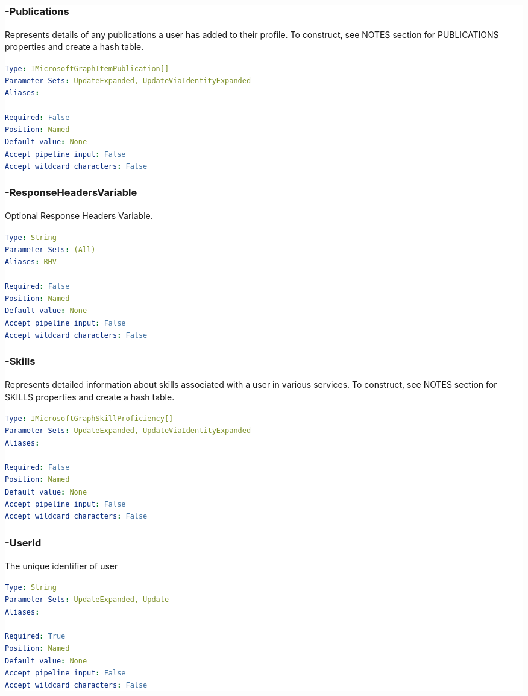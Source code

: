 ### -Publications
Represents details of any publications a user has added to their profile.
To construct, see NOTES section for PUBLICATIONS properties and create a hash table.

```yaml
Type: IMicrosoftGraphItemPublication[]
Parameter Sets: UpdateExpanded, UpdateViaIdentityExpanded
Aliases:

Required: False
Position: Named
Default value: None
Accept pipeline input: False
Accept wildcard characters: False
```

### -ResponseHeadersVariable
Optional Response Headers Variable.

```yaml
Type: String
Parameter Sets: (All)
Aliases: RHV

Required: False
Position: Named
Default value: None
Accept pipeline input: False
Accept wildcard characters: False
```

### -Skills
Represents detailed information about skills associated with a user in various services.
To construct, see NOTES section for SKILLS properties and create a hash table.

```yaml
Type: IMicrosoftGraphSkillProficiency[]
Parameter Sets: UpdateExpanded, UpdateViaIdentityExpanded
Aliases:

Required: False
Position: Named
Default value: None
Accept pipeline input: False
Accept wildcard characters: False
```

### -UserId
The unique identifier of user

```yaml
Type: String
Parameter Sets: UpdateExpanded, Update
Aliases:

Required: True
Position: Named
Default value: None
Accept pipeline input: False
Accept wildcard characters: False
```
